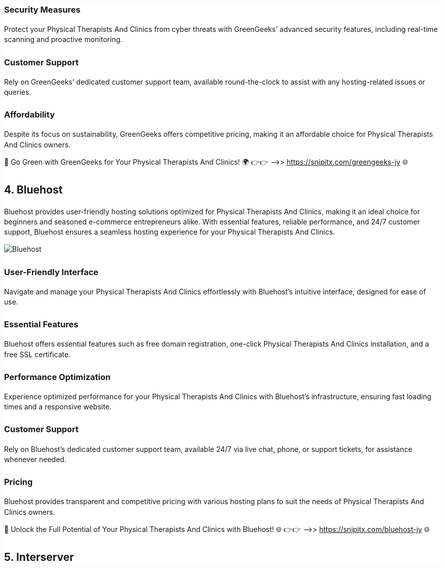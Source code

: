 ### Security Measures
Protect your Physical Therapists And Clinics from cyber threats with GreenGeeks’ advanced security features, including real-time scanning and proactive monitoring.

### Customer Support
Rely on GreenGeeks’ dedicated customer support team, available round-the-clock to assist with any hosting-related issues or queries.

### Affordability
Despite its focus on sustainability, GreenGeeks offers competitive pricing, making it an affordable choice for Physical Therapists And Clinics owners.

🌿 Go Green with GreenGeeks for Your Physical Therapists And Clinics! 🌍
👉👉 -->> https://snipitx.com/greengeeks-jy 🌐

## 4. Bluehost

Bluehost provides user-friendly hosting solutions optimized for Physical Therapists And Clinics, making it an ideal choice for beginners and seasoned e-commerce entrepreneurs alike. With essential features, reliable performance, and 24/7 customer support, Bluehost ensures a seamless hosting experience for your Physical Therapists And Clinics.

![Bluehost](https://i.imgur.com/PasFF9E.jpeg "Bluehost Hosting")

### User-Friendly Interface
Navigate and manage your Physical Therapists And Clinics effortlessly with Bluehost’s intuitive interface, designed for ease of use.

### Essential Features
Bluehost offers essential features such as free domain registration, one-click Physical Therapists And Clinics installation, and a free SSL certificate.

### Performance Optimization
Experience optimized performance for your Physical Therapists And Clinics with Bluehost’s infrastructure, ensuring fast loading times and a responsive website.

### Customer Support
Rely on Bluehost’s dedicated customer support team, available 24/7 via live chat, phone, or support tickets, for assistance whenever needed.

### Pricing
Bluehost provides transparent and competitive pricing with various hosting plans to suit the needs of Physical Therapists And Clinics owners.

🚀 Unlock the Full Potential of Your Physical Therapists And Clinics with Bluehost! 🌐
👉👉 -->> https://snipitx.com/bluehost-jy 🌐

## 5. Interserver
